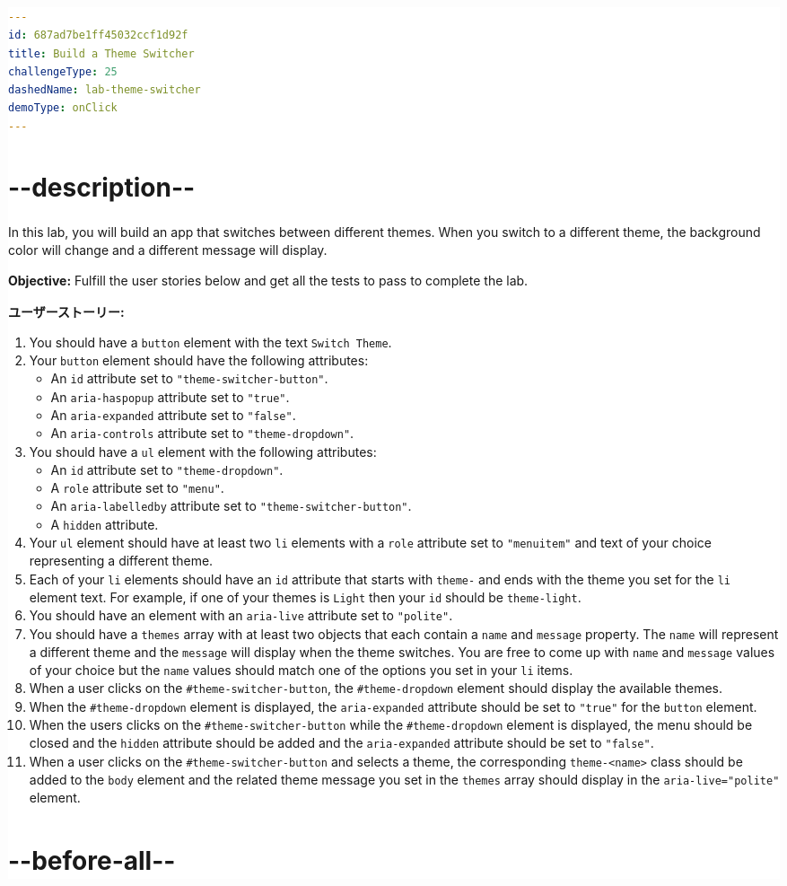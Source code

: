 ```yaml
---
id: 687ad7be1ff45032ccf1d92f
title: Build a Theme Switcher
challengeType: 25
dashedName: lab-theme-switcher
demoType: onClick
---
```


# --description--

In this lab, you will build an app that switches between different themes. When you switch to a different theme, the background color will change and a different message will display.

**Objective:** Fulfill the user stories below and get all the tests to pass to complete the lab.

**ユーザーストーリー:**

1. You should have a `button` element with the text `Switch Theme`.
2. Your `button` element should have the following attributes:
   - An `id` attribute set to `"theme-switcher-button"`.
   - An `aria-haspopup` attribute set to `"true"`.
   - An `aria-expanded` attribute set to `"false"`.
   - An `aria-controls` attribute set to `"theme-dropdown"`.
3. You should have a `ul` element with the following attributes:
   - An `id` attribute set to `"theme-dropdown"`.
   - A `role` attribute set to `"menu"`.
   - An `aria-labelledby` attribute set to `"theme-switcher-button"`.
   - A `hidden` attribute.
4. Your `ul` element should have at least two `li` elements with a `role` attribute set to `"menuitem"` and text of your choice representing a different theme.
5. Each of your `li` elements should have an `id` attribute that starts with `theme-` and ends with the theme you set for the `li` element text. For example, if one of your themes is `Light` then your `id` should be `theme-light`.
6. You should have an element with an `aria-live` attribute set to `"polite"`.
7. You should have a `themes` array with at least two objects that each contain a `name` and `message` property. The `name` will represent a different theme and the `message` will display when the theme switches. You are free to come up with `name` and `message` values of your choice but the `name` values should match one of the options you set in your `li` items.
8. When a user clicks on the `#theme-switcher-button`, the `#theme-dropdown` element should display the available themes.
9. When the `#theme-dropdown` element is displayed, the `aria-expanded` attribute should be set to `"true"` for the `button` element.
10. When the users clicks on the `#theme-switcher-button` while the `#theme-dropdown` element is displayed, the menu should be closed and the `hidden` attribute should be added and the `aria-expanded` attribute should be set to `"false"`.
11. When a user clicks on the `#theme-switcher-button` and selects a theme, the corresponding `theme-<name>` class should be added to the `body` element and the related theme message you set in the `themes` array should display in the `aria-live="polite"` element.

# --before-all--
